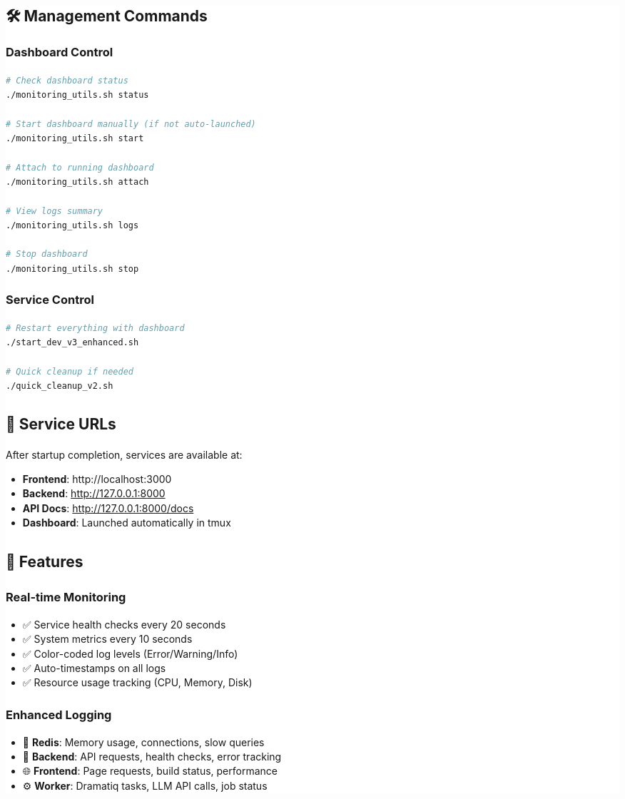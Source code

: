 ## 🛠️ Management Commands

### **Dashboard Control**
```bash
# Check dashboard status
./monitoring_utils.sh status

# Start dashboard manually (if not auto-launched)
./monitoring_utils.sh start

# Attach to running dashboard
./monitoring_utils.sh attach

# View logs summary
./monitoring_utils.sh logs

# Stop dashboard
./monitoring_utils.sh stop
```

### **Service Control**
```bash
# Restart everything with dashboard
./start_dev_v3_enhanced.sh

# Quick cleanup if needed
./quick_cleanup_v2.sh
```

## 🔧 Service URLs

After startup completion, services are available at:

- **Frontend**: http://localhost:3000
- **Backend**: http://127.0.0.1:8000  
- **API Docs**: http://127.0.0.1:8000/docs
- **Dashboard**: Launched automatically in tmux

## 📱 Features

### **Real-time Monitoring**
- ✅ Service health checks every 20 seconds
- ✅ System metrics every 10 seconds  
- ✅ Color-coded log levels (Error/Warning/Info)
- ✅ Auto-timestamps on all logs
- ✅ Resource usage tracking (CPU, Memory, Disk)

### **Enhanced Logging**
- 🔄 **Redis**: Memory usage, connections, slow queries
- 🔧 **Backend**: API requests, health checks, error tracking
- 🌐 **Frontend**: Page requests, build status, performance
- ⚙️  **Worker**: Dramatiq tasks, LLM API calls, job status
